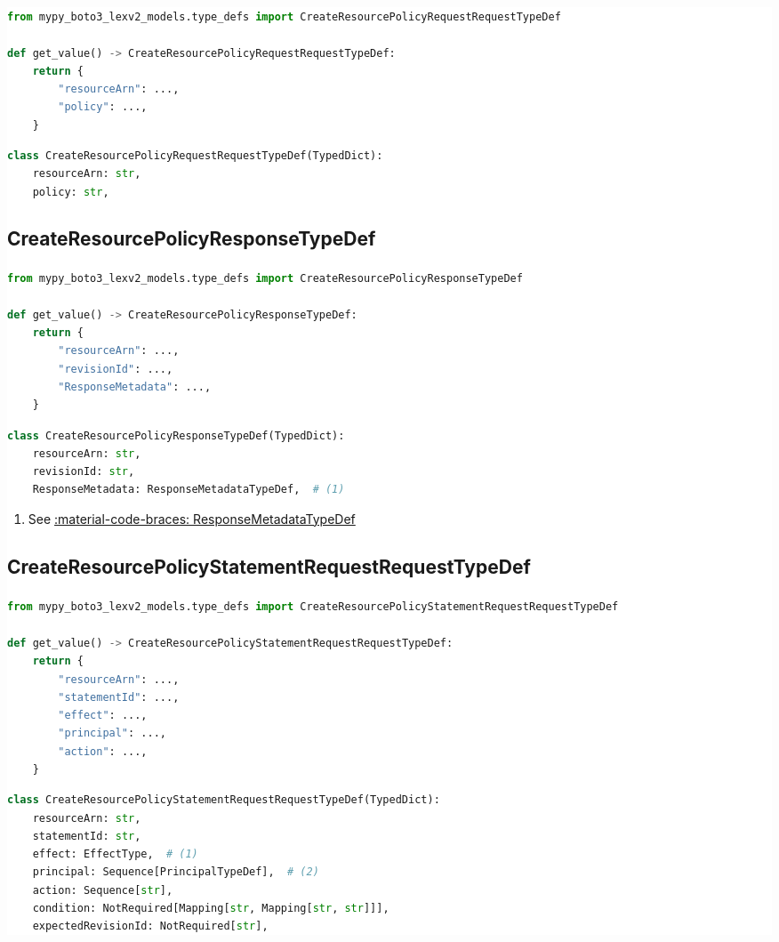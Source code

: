 ```python title="Usage Example"
from mypy_boto3_lexv2_models.type_defs import CreateResourcePolicyRequestRequestTypeDef

def get_value() -> CreateResourcePolicyRequestRequestTypeDef:
    return {
        "resourceArn": ...,
        "policy": ...,
    }
```

```python title="Definition"
class CreateResourcePolicyRequestRequestTypeDef(TypedDict):
    resourceArn: str,
    policy: str,
```

## CreateResourcePolicyResponseTypeDef

```python title="Usage Example"
from mypy_boto3_lexv2_models.type_defs import CreateResourcePolicyResponseTypeDef

def get_value() -> CreateResourcePolicyResponseTypeDef:
    return {
        "resourceArn": ...,
        "revisionId": ...,
        "ResponseMetadata": ...,
    }
```

```python title="Definition"
class CreateResourcePolicyResponseTypeDef(TypedDict):
    resourceArn: str,
    revisionId: str,
    ResponseMetadata: ResponseMetadataTypeDef,  # (1)
```

1. See [:material-code-braces: ResponseMetadataTypeDef](./type_defs.md#responsemetadatatypedef) 
## CreateResourcePolicyStatementRequestRequestTypeDef

```python title="Usage Example"
from mypy_boto3_lexv2_models.type_defs import CreateResourcePolicyStatementRequestRequestTypeDef

def get_value() -> CreateResourcePolicyStatementRequestRequestTypeDef:
    return {
        "resourceArn": ...,
        "statementId": ...,
        "effect": ...,
        "principal": ...,
        "action": ...,
    }
```

```python title="Definition"
class CreateResourcePolicyStatementRequestRequestTypeDef(TypedDict):
    resourceArn: str,
    statementId: str,
    effect: EffectType,  # (1)
    principal: Sequence[PrincipalTypeDef],  # (2)
    action: Sequence[str],
    condition: NotRequired[Mapping[str, Mapping[str, str]]],
    expectedRevisionId: NotRequired[str],
```
